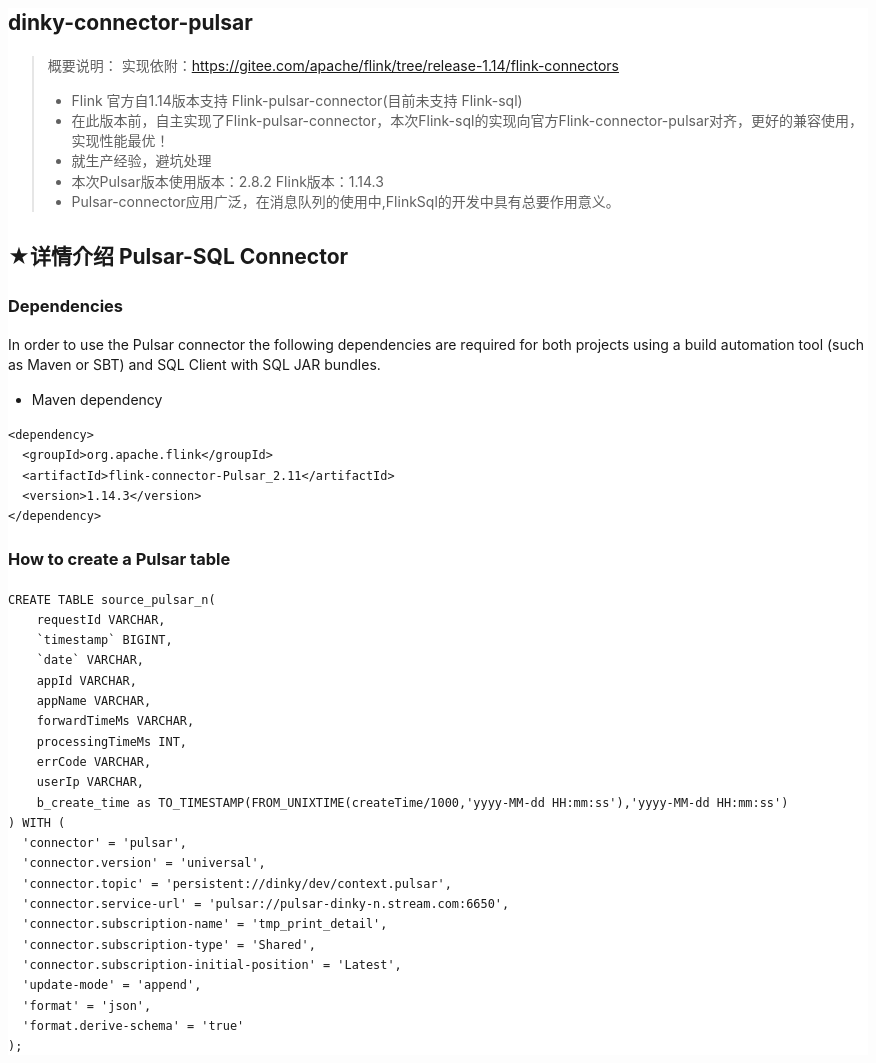 ## dinky-connector-pulsar

> 概要说明：
> 实现依附：https://gitee.com/apache/flink/tree/release-1.14/flink-connectors
> * Flink 官方自1.14版本支持 Flink-pulsar-connector(目前未支持 Flink-sql)
> * 在此版本前，自主实现了Flink-pulsar-connector，本次Flink-sql的实现向官方Flink-connector-pulsar对齐，更好的兼容使用，实现性能最优！
> * 就生产经验，避坑处理
> * 本次Pulsar版本使用版本：2.8.2  Flink版本：1.14.3
> * Pulsar-connector应用广泛，在消息队列的使用中,FlinkSql的开发中具有总要作用意义。

## ★详情介绍 Pulsar-SQL Connector

### Dependencies

In order to use the Pulsar connector the following dependencies are required for both projects using a build automation tool (such as Maven or SBT) and SQL Client with SQL JAR bundles.

* Maven dependency

```
<dependency>
  <groupId>org.apache.flink</groupId>
  <artifactId>flink-connector-Pulsar_2.11</artifactId>
  <version>1.14.3</version>
</dependency>
```

### How to create a Pulsar table

```
CREATE TABLE source_pulsar_n(
    requestId VARCHAR,
    `timestamp` BIGINT,
    `date` VARCHAR,
    appId VARCHAR,
    appName VARCHAR,
    forwardTimeMs VARCHAR,
    processingTimeMs INT,
    errCode VARCHAR,
    userIp VARCHAR,
    b_create_time as TO_TIMESTAMP(FROM_UNIXTIME(createTime/1000,'yyyy-MM-dd HH:mm:ss'),'yyyy-MM-dd HH:mm:ss')
) WITH (
  'connector' = 'pulsar',
  'connector.version' = 'universal',
  'connector.topic' = 'persistent://dinky/dev/context.pulsar',
  'connector.service-url' = 'pulsar://pulsar-dinky-n.stream.com:6650',
  'connector.subscription-name' = 'tmp_print_detail',
  'connector.subscription-type' = 'Shared',
  'connector.subscription-initial-position' = 'Latest',
  'update-mode' = 'append',
  'format' = 'json',
  'format.derive-schema' = 'true'
);
```
